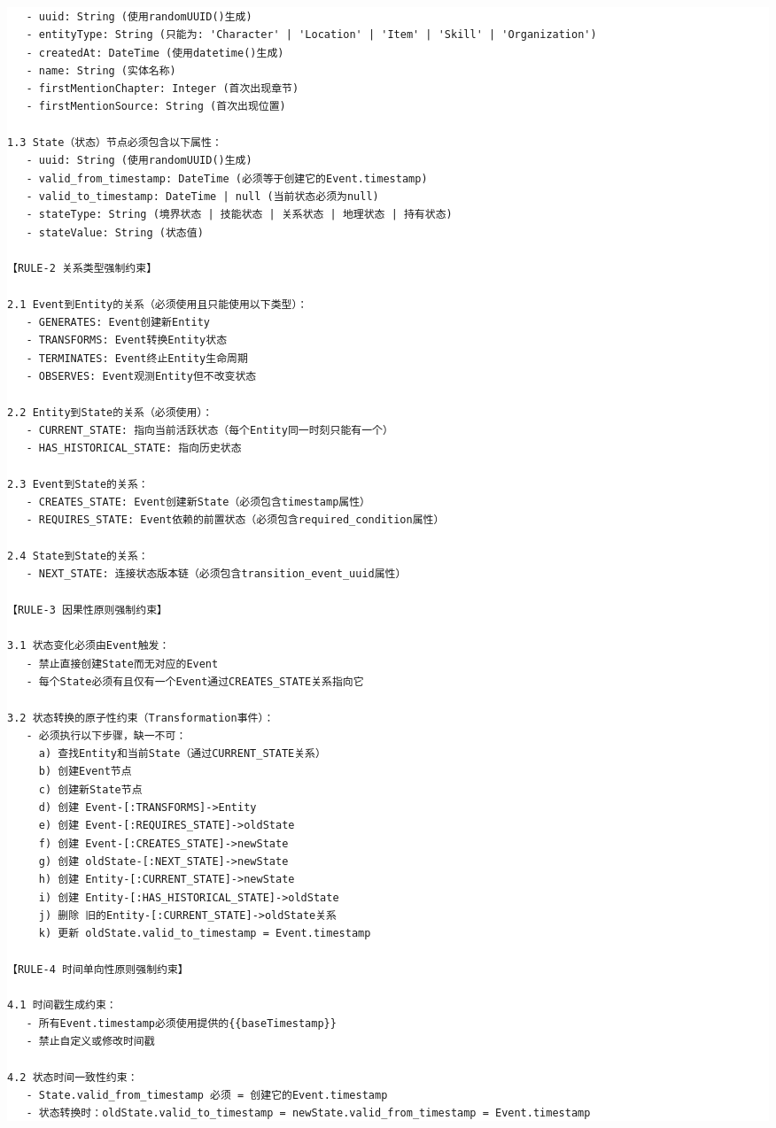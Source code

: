 ```
   - uuid: String (使用randomUUID()生成)
   - entityType: String (只能为: 'Character' | 'Location' | 'Item' | 'Skill' | 'Organization')
   - createdAt: DateTime (使用datetime()生成)
   - name: String (实体名称)
   - firstMentionChapter: Integer (首次出现章节)
   - firstMentionSource: String (首次出现位置)

1.3 State（状态）节点必须包含以下属性：
   - uuid: String (使用randomUUID()生成)
   - valid_from_timestamp: DateTime (必须等于创建它的Event.timestamp)
   - valid_to_timestamp: DateTime | null (当前状态必须为null)
   - stateType: String (境界状态 | 技能状态 | 关系状态 | 地理状态 | 持有状态)
   - stateValue: String (状态值)

【RULE-2 关系类型强制约束】

2.1 Event到Entity的关系（必须使用且只能使用以下类型）：
   - GENERATES: Event创建新Entity
   - TRANSFORMS: Event转换Entity状态
   - TERMINATES: Event终止Entity生命周期
   - OBSERVES: Event观测Entity但不改变状态

2.2 Entity到State的关系（必须使用）：
   - CURRENT_STATE: 指向当前活跃状态（每个Entity同一时刻只能有一个）
   - HAS_HISTORICAL_STATE: 指向历史状态

2.3 Event到State的关系：
   - CREATES_STATE: Event创建新State（必须包含timestamp属性）
   - REQUIRES_STATE: Event依赖的前置状态（必须包含required_condition属性）

2.4 State到State的关系：
   - NEXT_STATE: 连接状态版本链（必须包含transition_event_uuid属性）

【RULE-3 因果性原则强制约束】

3.1 状态变化必须由Event触发：
   - 禁止直接创建State而无对应的Event
   - 每个State必须有且仅有一个Event通过CREATES_STATE关系指向它

3.2 状态转换的原子性约束（Transformation事件）：
   - 必须执行以下步骤，缺一不可：
     a) 查找Entity和当前State（通过CURRENT_STATE关系）
     b) 创建Event节点
     c) 创建新State节点
     d) 创建 Event-[:TRANSFORMS]->Entity
     e) 创建 Event-[:REQUIRES_STATE]->oldState
     f) 创建 Event-[:CREATES_STATE]->newState
     g) 创建 oldState-[:NEXT_STATE]->newState
     h) 创建 Entity-[:CURRENT_STATE]->newState
     i) 创建 Entity-[:HAS_HISTORICAL_STATE]->oldState
     j) 删除 旧的Entity-[:CURRENT_STATE]->oldState关系
     k) 更新 oldState.valid_to_timestamp = Event.timestamp

【RULE-4 时间单向性原则强制约束】

4.1 时间戳生成约束：
   - 所有Event.timestamp必须使用提供的{{baseTimestamp}}
   - 禁止自定义或修改时间戳

4.2 状态时间一致性约束：
   - State.valid_from_timestamp 必须 = 创建它的Event.timestamp
   - 状态转换时：oldState.valid_to_timestamp = newState.valid_from_timestamp = Event.timestamp

```